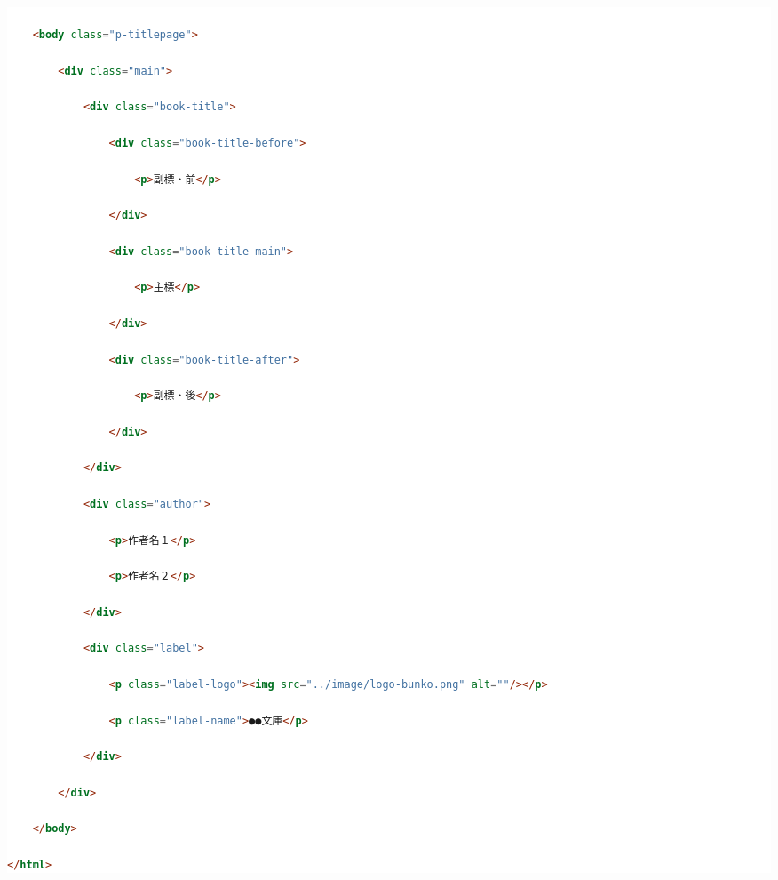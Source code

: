 ```html

    <body class="p-titlepage">

        <div class="main">

            <div class="book-title">

                <div class="book-title-before">

                	<p>副標・前</p>

                </div>

                <div class="book-title-main">

                	<p>主標</p>

            	</div>

                <div class="book-title-after">

                	<p>副標・後</p>

                </div>

            </div>

            <div class="author">

                <p>作者名１</p>

                <p>作者名２</p>

            </div>

            <div class="label">

                <p class="label-logo"><img src="../image/logo-bunko.png" alt=""/></p>

                <p class="label-name">●●文庫</p>

            </div>

        </div>

    </body>

</html>

```

